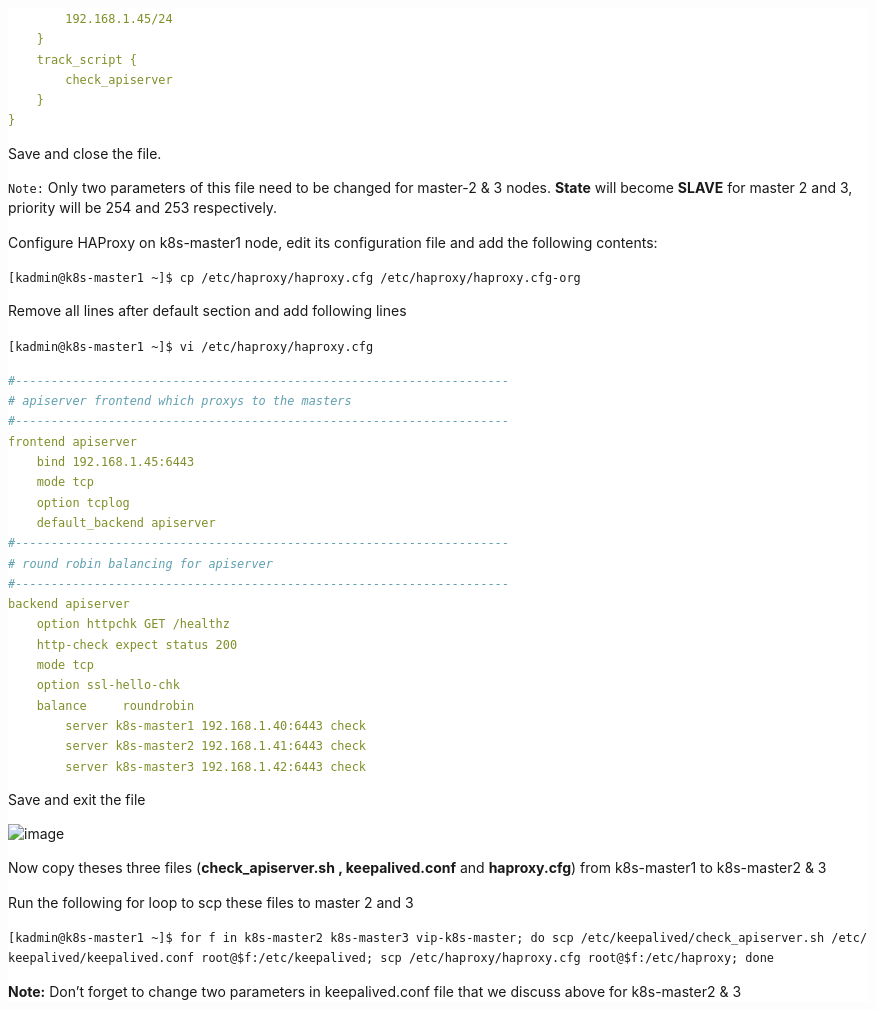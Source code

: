 ```yaml
        192.168.1.45/24
    }
    track_script {
        check_apiserver
    }
}
```
Save and close the file.

`Note:` Only two parameters of this file need to be changed for master-2 & 3 nodes. **State** will become **SLAVE** for master 2 and 3, priority will be 254 and 253 respectively.

Configure HAProxy on k8s-master1 node, edit its configuration file and add the following contents:
```shell
[kadmin@k8s-master1 ~]$ cp /etc/haproxy/haproxy.cfg /etc/haproxy/haproxy.cfg-org
```
Remove all lines after default section and add following lines
```shell
[kadmin@k8s-master1 ~]$ vi /etc/haproxy/haproxy.cfg
```
```yaml
#---------------------------------------------------------------------
# apiserver frontend which proxys to the masters
#---------------------------------------------------------------------
frontend apiserver
    bind 192.168.1.45:6443
    mode tcp
    option tcplog
    default_backend apiserver
#---------------------------------------------------------------------
# round robin balancing for apiserver
#---------------------------------------------------------------------
backend apiserver
    option httpchk GET /healthz
    http-check expect status 200
    mode tcp
    option ssl-hello-chk
    balance     roundrobin
        server k8s-master1 192.168.1.40:6443 check
        server k8s-master2 192.168.1.41:6443 check
        server k8s-master3 192.168.1.42:6443 check
```
Save and exit the file

![image](https://user-images.githubusercontent.com/3519706/135464022-62ed3929-049c-40f7-bc00-51c1dc6cb2ed.png)

Now copy theses three files (**check_apiserver.sh , keepalived.conf** and **haproxy.cfg**) from k8s-master1 to k8s-master2 & 3

Run the following for loop to scp these files to master 2 and 3
```shell
[kadmin@k8s-master1 ~]$ for f in k8s-master2 k8s-master3 vip-k8s-master; do scp /etc/keepalived/check_apiserver.sh /etc/keepalived/keepalived.conf root@$f:/etc/keepalived; scp /etc/haproxy/haproxy.cfg root@$f:/etc/haproxy; done
```
**Note:** Don’t forget to change two parameters in keepalived.conf file that we discuss above for k8s-master2 & 3
